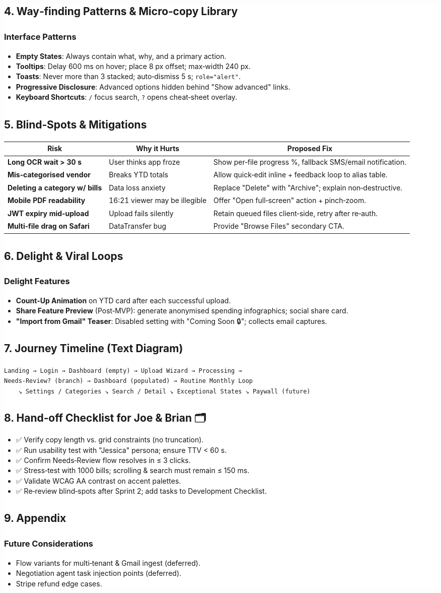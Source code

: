## 4. Way‑finding Patterns & Micro‑copy Library

### Interface Patterns
- **Empty States**: Always contain what, why, and a primary action.
- **Tooltips**: Delay 600 ms on hover; place 8 px offset; max‑width 240 px.
- **Toasts**: Never more than 3 stacked; auto‑dismiss 5 s; `role="alert"`.
- **Progressive Disclosure**: Advanced options hidden behind "Show advanced" links.
- **Keyboard Shortcuts**: `/` focus search, `?` opens cheat‑sheet overlay.

## 5. Blind‑Spots & Mitigations

| Risk | Why it Hurts | Proposed Fix |
|------|--------------|--------------|
| **Long OCR wait > 30 s** | User thinks app froze | Show per‑file progress %, fallback SMS/email notification. |
| **Mis‑categorised vendor** | Breaks YTD totals | Allow quick‑edit inline + feedback loop to alias table. |
| **Deleting a category w/ bills** | Data loss anxiety | Replace "Delete" with "Archive"; explain non‑destructive. |
| **Mobile PDF readability** | 16:21 viewer may be illegible | Offer "Open full‑screen" action + pinch‑zoom. |
| **JWT expiry mid‑upload** | Upload fails silently | Retain queued files client‑side, retry after re‑auth. |
| **Multi‑file drag on Safari** | DataTransfer bug | Provide "Browse Files" secondary CTA. |

## 6. Delight & Viral Loops

### Delight Features
- **Count‑Up Animation** on YTD card after each successful upload.
- **Share Feature Preview** (Post‑MVP): generate anonymised spending infographics; social share card.
- **"Import from Gmail" Teaser**: Disabled setting with "Coming Soon 🔒"; collects email captures.

## 7. Journey Timeline (Text Diagram)

```
Landing → Login → Dashboard (empty) → Upload Wizard → Processing →
Needs‑Review? (branch) → Dashboard (populated) → Routine Monthly Loop
    ↘ Settings / Categories ↘ Search / Detail ↘ Exceptional States ↘ Paywall (future)
```

## 8. Hand‑off Checklist for Joe & Brian 🗂️

- ✅ Verify copy length vs. grid constraints (no truncation).
- ✅ Run usability test with "Jessica" persona; ensure TTV < 60 s.
- ✅ Confirm Needs‑Review flow resolves in ≤ 3 clicks.
- ✅ Stress‑test with 1000 bills; scrolling & search must remain ≤ 150 ms.
- ✅ Validate WCAG AA contrast on accent palettes.
- ✅ Re‑review blind‑spots after Sprint 2; add tasks to Development Checklist.

## 9. Appendix

### Future Considerations
- Flow variants for multi‑tenant & Gmail ingest (deferred).
- Negotiation agent task injection points (deferred).
- Stripe refund edge cases.